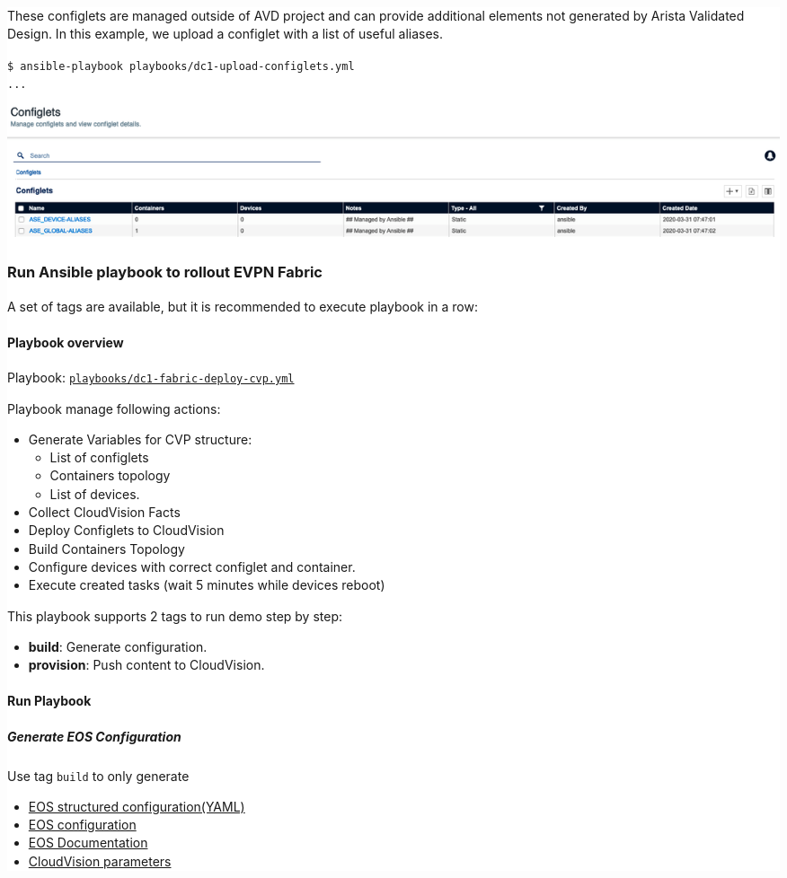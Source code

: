 These configlets are managed outside of AVD project and can provide additional elements not generated by Arista Validated Design. In this example, we upload a configlet with a list of useful aliases.

```shell
$ ansible-playbook playbooks/dc1-upload-configlets.yml
...
```

![Uploaded Configlets](../_media/cloudvision-uploaded-configlets.png)

### Run Ansible playbook to rollout EVPN Fabric

A set of tags are available, but it is recommended to execute playbook in a row:

#### Playbook overview

Playbook: [`playbooks/dc1-fabric-deploy-cvp.yml`](https://github.com/arista-netdevops-community/ansible-avd-cloudvision-demo/blob/master/playbooks/dc1-fabric-deploy-cvp.yml)

Playbook manage following actions:

- Generate Variables for CVP structure:
  - List of configlets
  - Containers topology
  - List of devices.
- Collect CloudVision Facts
- Deploy Configlets to CloudVision
- Build Containers Topology
- Configure devices with correct configlet and container.
- Execute created tasks (wait 5 minutes while devices reboot)

This playbook supports 2 tags to run demo step by step:

- __build__: Generate configuration.
- __provision__: Push content to CloudVision.

#### Run Playbook

##### Generate EOS Configuration

Use tag `build` to only generate

- [EOS structured configuration(YAML)](https://github.com/arista-netdevops-community/ansible-avd-cloudvision-demo/tree/master/inventory/intended/structured_configs)
- [EOS configuration](https://github.com/arista-netdevops-community/ansible-avd-cloudvision-demo/tree/master/inventory/intended/configs)
- [EOS Documentation](https://github.com/arista-netdevops-community/ansible-avd-cloudvision-demo/tree/master/inventory/documentation/)
- [CloudVision parameters](https://github.com/arista-netdevops-community/ansible-avd-cloudvision-demo/tree/master/inventory/intended/structured_configs/cvp/cv_server.yml)
